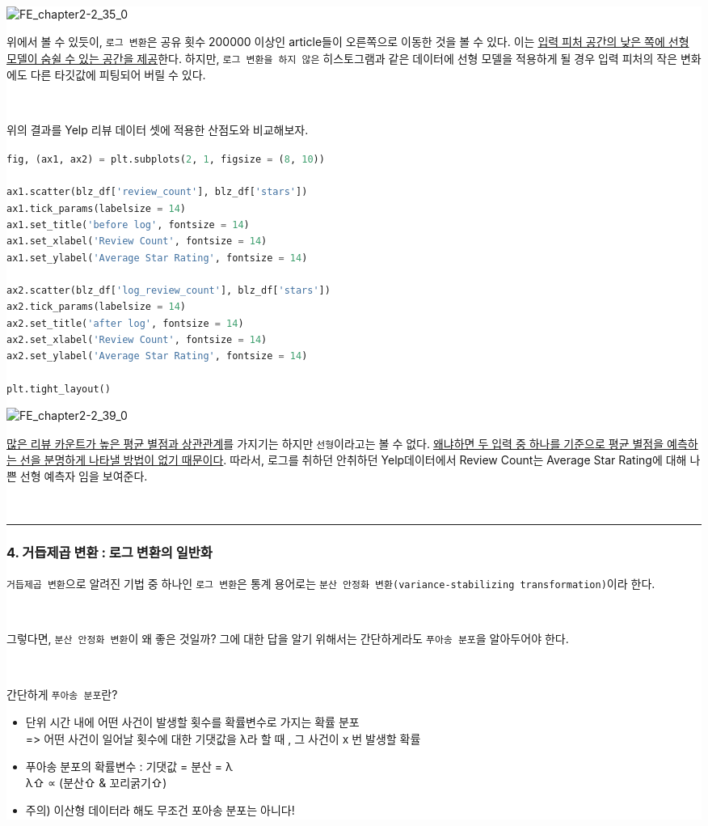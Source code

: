
![FE_chapter2-2_35_0](https://user-images.githubusercontent.com/53929665/107151681-20762280-69a7-11eb-8f05-f887207cbe45.png)


위에서 볼 수 있듯이, `로그 변환`은 공유 횟수 200000 이상인 article들이 오른쪽으로 이동한 것을 볼 수 있다. 이는 <u>입력 피처 공간의 낮은 쪽에 선형 모델이 숨쉴 수 있는 공간을 제공</u>한다. 하지만, `로그 변환을 하지 않은` 히스토그램과 같은 데이터에 선형 모델을 적용하게 될 경우 입력 피처의 작은 변화에도 다른 타깃값에 피팅되어 버릴 수 있다.

<br>

위의 결과를 Yelp 리뷰 데이터 셋에 적용한 산점도와 비교해보자.


```python
fig, (ax1, ax2) = plt.subplots(2, 1, figsize = (8, 10))

ax1.scatter(blz_df['review_count'], blz_df['stars'])
ax1.tick_params(labelsize = 14)
ax1.set_title('before log', fontsize = 14)
ax1.set_xlabel('Review Count', fontsize = 14)
ax1.set_ylabel('Average Star Rating', fontsize = 14)

ax2.scatter(blz_df['log_review_count'], blz_df['stars'])
ax2.tick_params(labelsize = 14)
ax2.set_title('after log', fontsize = 14)
ax2.set_xlabel('Review Count', fontsize = 14)
ax2.set_ylabel('Average Star Rating', fontsize = 14)

plt.tight_layout()
```


![FE_chapter2-2_39_0](https://user-images.githubusercontent.com/53929665/107151682-210eb900-69a7-11eb-86b7-4213cdf5f986.png)


<u>많은 리뷰 카운트가 높은 평균 별점과 상관관계</u>를 가지기는 하지만 `선형`이라고는 볼 수 없다. <u>왜냐하면 두 입력 중 하나를 기준으로 평균 별점을 예측하는 선을 분명하게 나타낼 방법이 없기 때문이다</u>. 따라서, 로그를 취하던 안취하던 Yelp데이터에서 Review Count는 Average Star Rating에 대해 나쁜 선형 예측자 임을 보여준다.

<br>

---

### 4. 거듭제곱 변환 : 로그 변환의 일반화

`거듭제곱 변환`으로 알려진 기법 중 하나인 `로그 변환`은 통계 용어로는 `분산 안정화 변환(variance-stabilizing transformation)`이라 한다.

<br>

그렇다면, `분산 안정화 변환`이 왜 좋은 것일까? 그에 대한 답을 알기 위해서는 간단하게라도 `푸아송 분포`을 알아두어야 한다.

<br>

간단하게 `푸아송 분포`란?
- 단위 시간 내에 어떤 사건이 발생할 횟수를 확률변수로 가지는 확률 분포<br>=> 어떤 사건이 일어날 횟수에 대한 기댓값을 λ라 할 때 , 그 사건이 x 번 발생할 확률 

- 푸아송 분포의 확률변수 : 기댓값 = 분산 = λ<br> λ⇧ ∝ (분산⇧ & 꼬리굵기⇧)

- 주의) 이산형 데이터라 해도 무조건 포아송 분포는 아니다!
